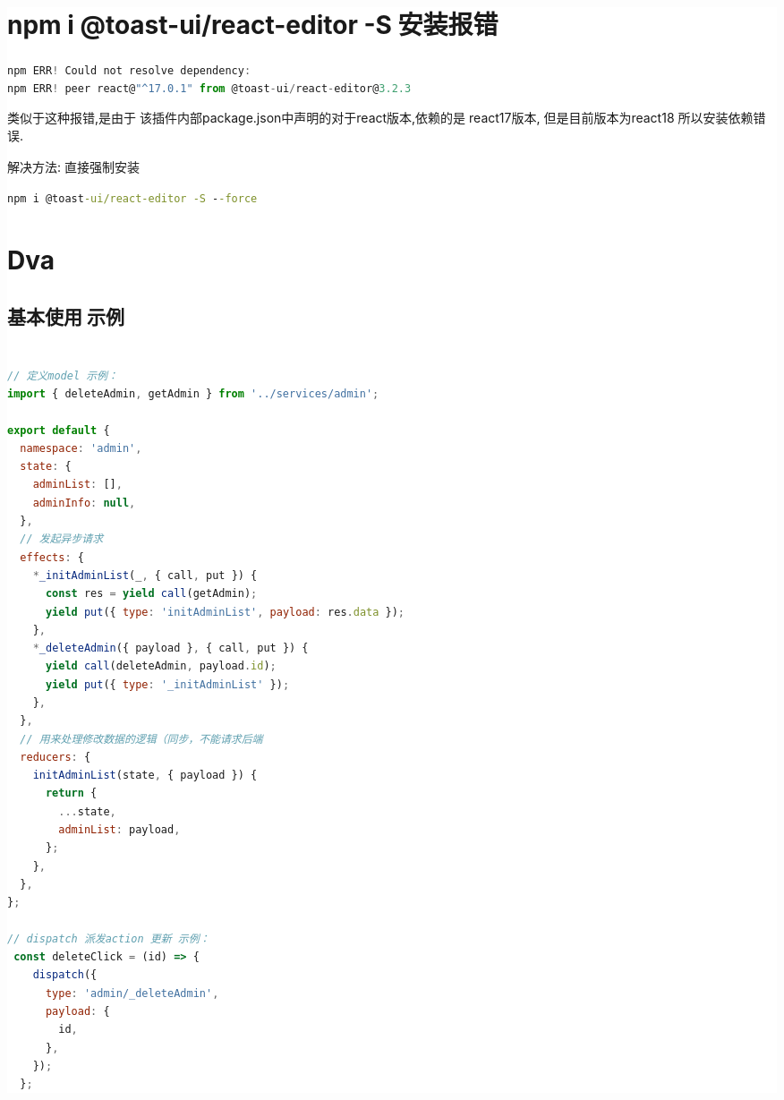 ```
```

# npm i @toast-ui/react-editor -S 安装报错

```js
npm ERR! Could not resolve dependency:
npm ERR! peer react@"^17.0.1" from @toast-ui/react-editor@3.2.3
```

类似于这种报错,是由于 该插件内部package.json中声明的对于react版本,依赖的是 react17版本, 但是目前版本为react18 所以安装依赖错误.

解决方法: 直接强制安装

```cmd
npm i @toast-ui/react-editor -S --force
```

# Dva

## 基本使用 示例

```js

// 定义model 示例：
import { deleteAdmin, getAdmin } from '../services/admin';

export default {
  namespace: 'admin',
  state: {
    adminList: [],
    adminInfo: null,
  },
  // 发起异步请求
  effects: {
    *_initAdminList(_, { call, put }) {
      const res = yield call(getAdmin);
      yield put({ type: 'initAdminList', payload: res.data });
    },
    *_deleteAdmin({ payload }, { call, put }) {
      yield call(deleteAdmin, payload.id);
      yield put({ type: '_initAdminList' });
    },
  },
  // 用来处理修改数据的逻辑（同步，不能请求后端
  reducers: {
    initAdminList(state, { payload }) {
      return {
        ...state,
        adminList: payload,
      };
    },
  },
};

// dispatch 派发action 更新 示例：
 const deleteClick = (id) => {
    dispatch({
      type: 'admin/_deleteAdmin',
      payload: {
        id,
      },
    });
  };
```